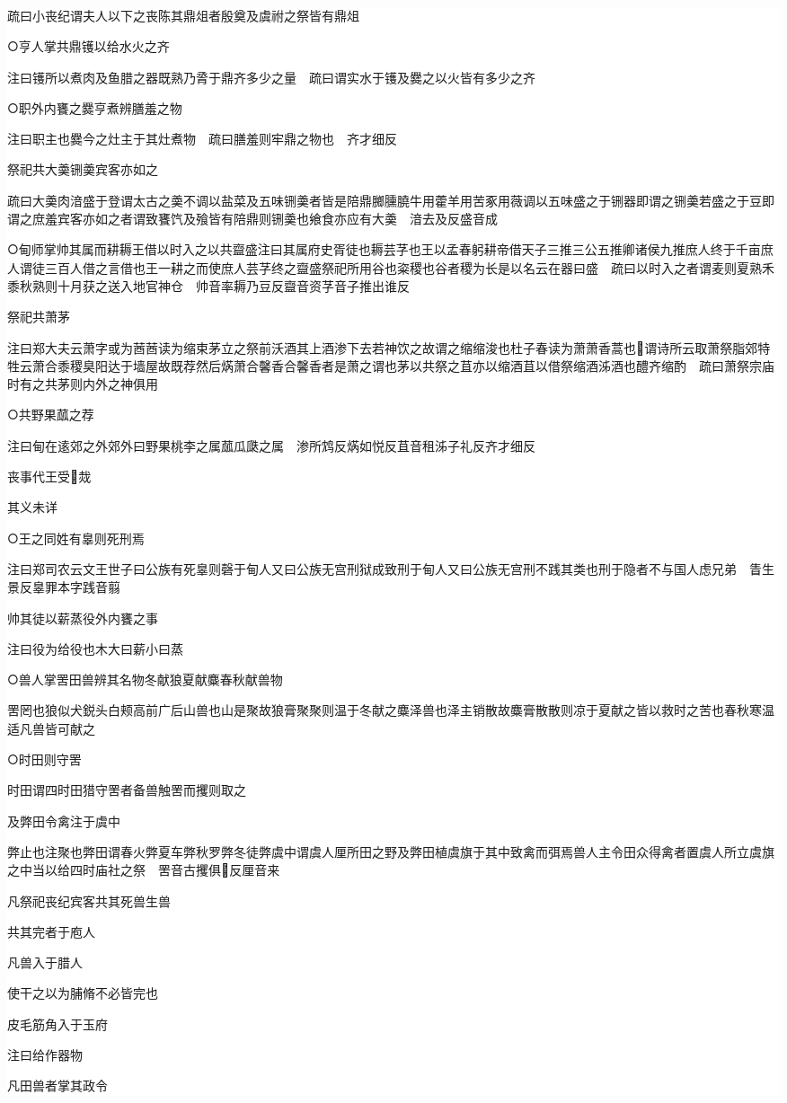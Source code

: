 疏曰小丧纪谓夫人以下之丧陈其鼎俎者殷奠及虞祔之祭皆有鼎俎  

○亨人掌共鼎镬以给水火之齐  

注曰镬所以煮肉及鱼腊之器既熟乃脀于鼎齐多少之量　疏曰谓实水于镬及爨之以火皆有多少之齐  

○职外内饔之爨亨煮辨膳羞之物  

注曰职主也爨今之灶主于其灶煮物　疏曰膳羞则牢鼎之物也　齐才细反  

祭祀共大羮铏羮宾客亦如之  

疏曰大羮肉湆盛于登谓太古之羮不调以盐菜及五味铏羮者皆是陪鼎膷臐膮牛用藿羊用苦豖用薇调以五味盛之于铏器即谓之铏羮若盛之于豆即谓之庶羞宾客亦如之者谓致饔饩及飱皆有陪鼎则铏羮也飨食亦应有大羮　湆去及反盛音成  

○甸师掌帅其属而耕耨王借以时入之以共齍盛注曰其属府史胥徒也耨芸芓也王以孟春躬耕帝借天子三推三公五推卿诸侯九推庶人终于千亩庶人谓徒三百人借之言借也王一耕之而使庶人芸芓终之齍盛祭祀所用谷也粢稷也谷者稷为长是以名云在器曰盛　疏曰以时入之者谓麦则夏熟禾黍秋熟则十月获之送入地官神仓　帅音率耨乃豆反齍音资芓音子推出谁反  

祭祀共萧茅  

注曰郑大夫云萧字或为莤莤读为缩束茅立之祭前沃酒其上酒渗下去若神饮之故谓之缩缩浚也杜子春读为萧萧香蒿也谓诗所云取萧祭脂郊特牲云萧合黍稷臭阳达于墙屋故既荐然后焫萧合馨香合馨香者是萧之谓也茅以共祭之苴亦以缩酒苴以借祭缩酒泲酒也醴齐缩酌　疏曰萧祭宗庙时有之共茅则内外之神俱用  

○共野果蓏之荐  

注曰甸在逺郊之外郊外曰野果桃李之属蓏瓜瓞之属　渗所鸩反焫如悦反苴音租泲子礼反齐才细反  

丧事代王受烖  

其义未详  

○王之同姓有辠则死刑焉  

注曰郑司农云文王世子曰公族有死辠则磬于甸人又曰公族无宫刑狱成致刑于甸人又曰公族无宫刑不践其类也刑于隐者不与国人虑兄弟　眚生景反辠罪本字践音翦  

帅其徒以薪蒸役外内饔之事  

注曰役为给役也木大曰薪小曰蒸  

○兽人掌罟田兽辨其名物冬献狼夏献麋春秋献兽物  

罟罔也狼似犬鋭头白颊高前广后山兽也山是聚故狼膏聚聚则温于冬献之麋泽兽也泽主销散故麋膏散散则凉于夏献之皆以救时之苦也春秋寒温适凡兽皆可献之  

○时田则守罟  

时田谓四时田猎守罟者备兽触罟而攫则取之  

及弊田令禽注于虞中  

弊止也注聚也弊田谓春火弊夏车弊秋罗弊冬徒弊虞中谓虞人厘所田之野及弊田植虞旗于其中致禽而弭焉兽人主令田众得禽者置虞人所立虞旗之中当以给四时庙社之祭　罟音古攫俱反厘音来  

凡祭祀丧纪宾客共其死兽生兽  

共其完者于庖人  

凡兽入于腊人  

使干之以为脯脩不必皆完也  

皮毛筋角入于玉府  

注曰给作器物  

凡田兽者掌其政令  
